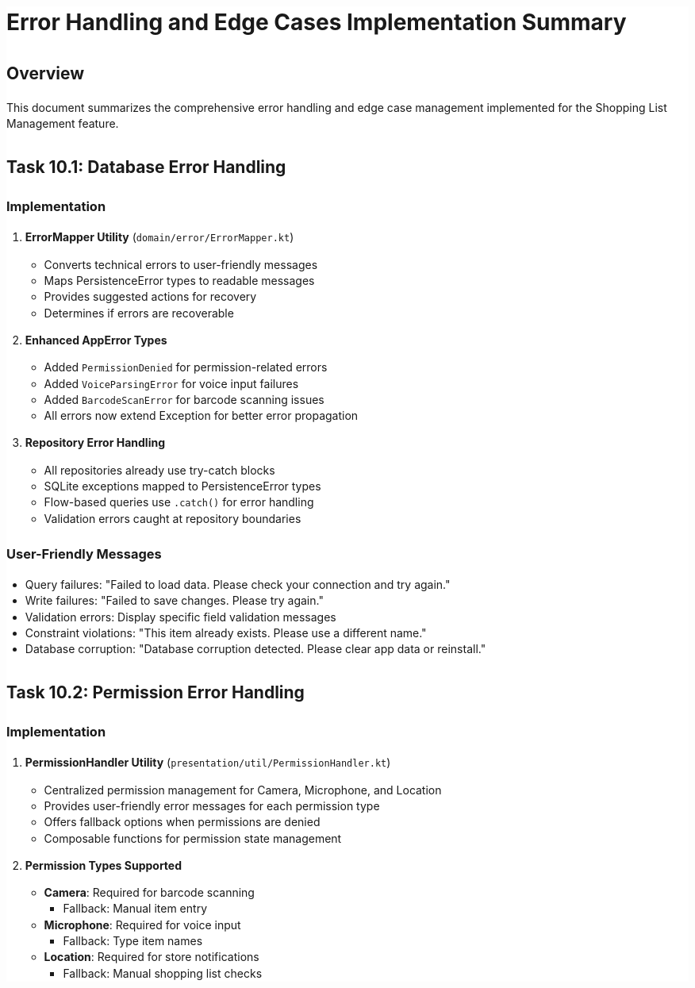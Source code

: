 # Error Handling and Edge Cases Implementation Summary

## Overview
This document summarizes the comprehensive error handling and edge case management implemented for the Shopping List Management feature.

## Task 10.1: Database Error Handling

### Implementation
1. **ErrorMapper Utility** (`domain/error/ErrorMapper.kt`)
   - Converts technical errors to user-friendly messages
   - Maps PersistenceError types to readable messages
   - Provides suggested actions for recovery
   - Determines if errors are recoverable

2. **Enhanced AppError Types**
   - Added `PermissionDenied` for permission-related errors
   - Added `VoiceParsingError` for voice input failures
   - Added `BarcodeScanError` for barcode scanning issues
   - All errors now extend Exception for better error propagation

3. **Repository Error Handling**
   - All repositories already use try-catch blocks
   - SQLite exceptions mapped to PersistenceError types
   - Flow-based queries use `.catch()` for error handling
   - Validation errors caught at repository boundaries

### User-Friendly Messages
- Query failures: "Failed to load data. Please check your connection and try again."
- Write failures: "Failed to save changes. Please try again."
- Validation errors: Display specific field validation messages
- Constraint violations: "This item already exists. Please use a different name."
- Database corruption: "Database corruption detected. Please clear app data or reinstall."

## Task 10.2: Permission Error Handling

### Implementation
1. **PermissionHandler Utility** (`presentation/util/PermissionHandler.kt`)
   - Centralized permission management for Camera, Microphone, and Location
   - Provides user-friendly error messages for each permission type
   - Offers fallback options when permissions are denied
   - Composable functions for permission state management

2. **Permission Types Supported**
   - **Camera**: Required for barcode scanning
     - Fallback: Manual item entry
   - **Microphone**: Required for voice input
     - Fallback: Type item names
   - **Location**: Required for store notifications
     - Fallback: Manual shopping list checks
